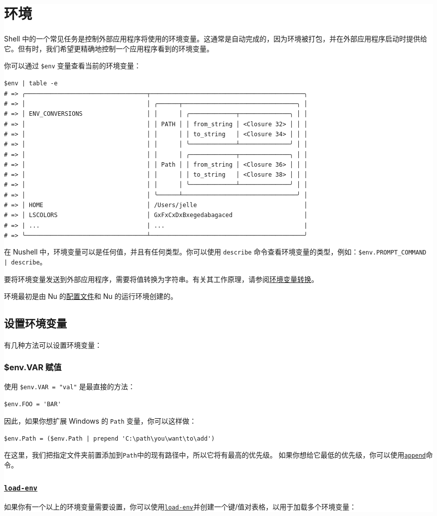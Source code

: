 # 环境

Shell 中的一个常见任务是控制外部应用程序将使用的环境变量。这通常是自动完成的，因为环境被打包，并在外部应用程序启动时提供给它。但有时，我们希望更精确地控制一个应用程序看到的环境变量。

你可以通过 `$env` 变量查看当前的环境变量：

```nu
$env | table -e
# => ╭──────────────────────────────────┬───────────────────────────────────────────╮
# => │                                  │ ╭──────┬────────────────────────────────╮ │
# => │ ENV_CONVERSIONS                  │ │      │ ╭─────────────┬──────────────╮ │ │
# => │                                  │ │ PATH │ │ from_string │ <Closure 32> │ │ │
# => │                                  │ │      │ │ to_string   │ <Closure 34> │ │ │
# => │                                  │ │      │ ╰─────────────┴──────────────╯ │ │
# => │                                  │ │      │ ╭─────────────┬──────────────╮ │ │
# => │                                  │ │ Path │ │ from_string │ <Closure 36> │ │ │
# => │                                  │ │      │ │ to_string   │ <Closure 38> │ │ │
# => │                                  │ │      │ ╰─────────────┴──────────────╯ │ │
# => │                                  │ ╰──────┴────────────────────────────────╯ │
# => │ HOME                             │ /Users/jelle                              │
# => │ LSCOLORS                         │ GxFxCxDxBxegedabagaced                    │
# => | ...                              | ...                                       |
# => ╰──────────────────────────────────┴───────────────────────────────────────────╯
```

在 Nushell 中，环境变量可以是任何值，并且有任何类型。你可以使用 `describe` 命令查看环境变量的类型，例如：`$env.PROMPT_COMMAND | describe`。

要将环境变量发送到外部应用程序，需要将值转换为字符串。有关其工作原理，请参阅[环境变量转换](#环境变量转换)。

环境最初是由 Nu 的[配置文件](configuration.md)和 Nu 的运行环境创建的。

## 设置环境变量

有几种方法可以设置环境变量：

### $env.VAR 赋值

使用 `$env.VAR = "val"` 是最直接的方法：

```nu
$env.FOO = 'BAR'
```

因此，如果你想扩展 Windows 的 `Path` 变量，你可以这样做：

```nu
$env.Path = ($env.Path | prepend 'C:\path\you\want\to\add')
```

在这里，我们把指定文件夹前置添加到`Path`中的现有路径中，所以它将有最高的优先级。
如果你想给它最低的优先级，你可以使用[`append`](/commands/docs/append.md)命令。

### [`load-env`](/commands/docs/load-env.md)

如果你有一个以上的环境变量需要设置，你可以使用[`load-env`](/commands/docs/load-env.md)并创建一个键/值对表格，以用于加载多个环境变量：
